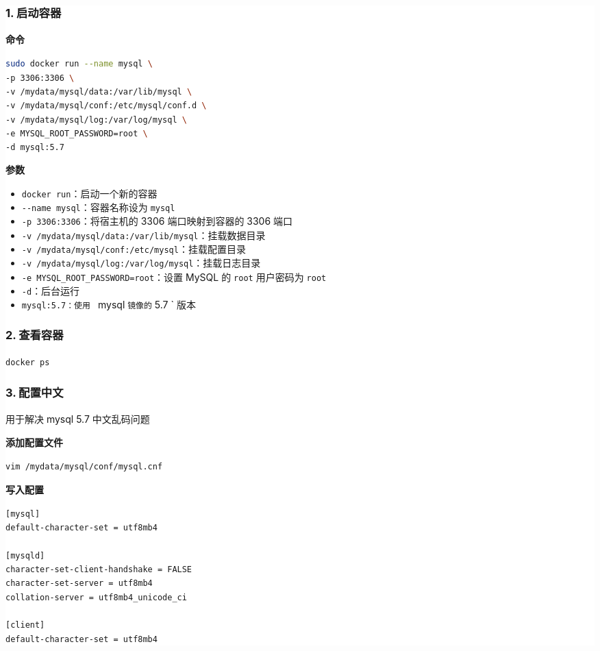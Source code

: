 ### 1. 启动容器

**命令**

```bash
sudo docker run --name mysql \
-p 3306:3306 \
-v /mydata/mysql/data:/var/lib/mysql \
-v /mydata/mysql/conf:/etc/mysql/conf.d \
-v /mydata/mysql/log:/var/log/mysql \
-e MYSQL_ROOT_PASSWORD=root \
-d mysql:5.7
```

**参数**

- `docker run`：启动一个新的容器
- `--name mysql`：容器名称设为 `mysql`
- `-p 3306:3306`：将宿主机的 3306 端口映射到容器的 3306 端口
- `-v /mydata/mysql/data:/var/lib/mysql`：挂载数据目录
- `-v /mydata/mysql/conf:/etc/mysql`：挂载配置目录
- `-v /mydata/mysql/log:/var/log/mysql`：挂载日志目录
- `-e MYSQL_ROOT_PASSWORD=root`：设置 MySQL 的 `root` 用户密码为 `root`
- `-d`：后台运行
- `mysql:5.7：使用 ` mysql ` 镜像的 ` 5.7 ` 版本

### 2. 查看容器

```bash
docker ps
```

### 3. 配置中文

用于解决 mysql 5.7 中文乱码问题

**添加配置文件**

```bash
vim /mydata/mysql/conf/mysql.cnf
```

**写入配置**

```text
[mysql]
default-character-set = utf8mb4
 
[mysqld]
character-set-client-handshake = FALSE
character-set-server = utf8mb4
collation-server = utf8mb4_unicode_ci
 
[client]
default-character-set = utf8mb4
```
